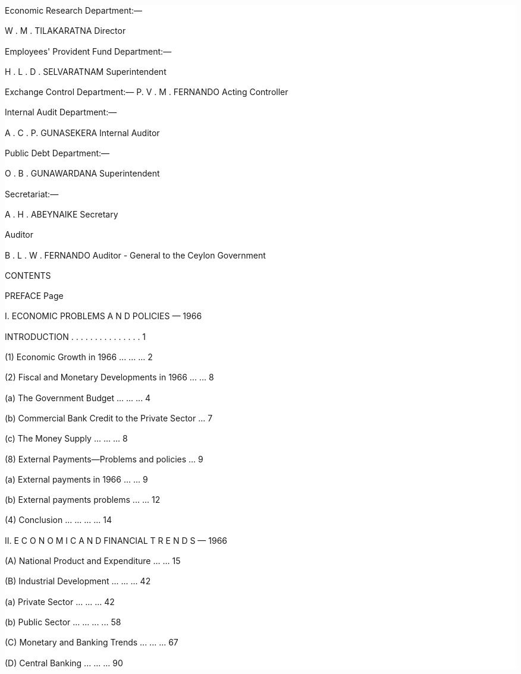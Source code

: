 Economic Research Department:—

W . M . TILAKARATNA Director

Employees' Provident Fund Department:—

H . L . D . SELVARATNAM Superintendent

Exchange Control Department:— P. V . M . FERNANDO Acting Controller

Internal Audit Department:—

A . C . P. GUNASEKERA Internal Auditor

Public Debt Department:—

O . B . GUNAWARDANA Superintendent

Secretariat:—

A . H . ABEYNAIKE Secretary

Auditor

B . L . W . FERNANDO Auditor - General to the Ceylon Government

CONTENTS

PREFACE Page

I. ECONOMIC PROBLEMS A N D POLICIES — 1966

INTRODUCTION . . . . . . . . . . . . . . . 1

(1) Economic Growth in 1966 ... ... ... 2

(2) Fiscal and Monetary Developments in 1966 ... ... 8

(a) The Government Budget ... ... ... 4

(b) Commercial Bank Credit to the Private Sector ... 7

(c) The Money Supply ... ... ... 8

(8) External Payments—Problems and policies ... 9

(a) External payments in 1966 ... ... 9

(b) External payments problems ... ... 12

(4) Conclusion ... ... ... ... 14

II. E C O N O M I C A N D FINANCIAL T R E N D S — 1966

(A) National Product and Expenditure ... ... 15

(B) Industrial Development ... ... ... 42

(a) Private Sector ... ... ... 42

(b) Public Sector ... ... ... ... 58

(C) Monetary and Banking Trends ... ... ... 67

(D) Central Banking ... ... ... 90

